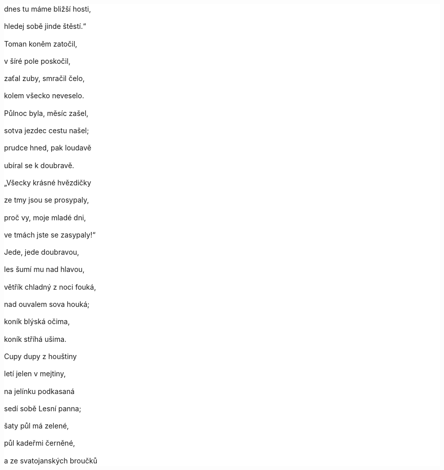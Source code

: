 dnes tu máme bližší hosti,

hledej sobě jinde štěstí.“

</section>

<section>

Toman koněm zatočil,

v šíré pole poskočil,

zaťal zuby, smračil čelo,

kolem všecko neveselo.

Půlnoc byla, měsíc zašel,

sotva jezdec cestu našel;

prudce hned, pak loudavě

ubíral se k doubravě.

„Všecky krásné hvězdičky

ze tmy jsou se prosypaly,

proč vy, moje mladé dni,

ve tmách jste se zasypaly!“

</section>

<section>

Jede, jede doubravou,

les šumí mu nad hlavou,

větřík chladný z noci fouká,

nad ouvalem sova houká;

koník blýská očima,

koník stříhá ušima.

</section>

<section>

Cupy dupy z houštiny

letí jelen v mejtiny,

na jelínku podkasaná

sedí sobě Lesní panna;

šaty půl má zelené,

půl kadeřmi černěné,

a ze svatojanských broučků

